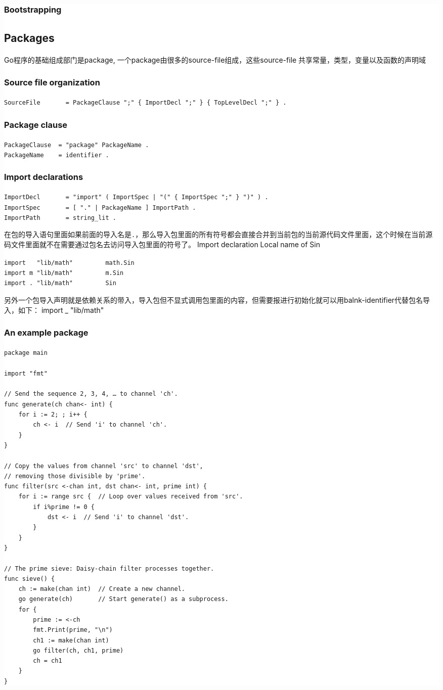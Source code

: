 ### Bootstrapping

## Packages
Go程序的基础组成部门是package, 一个package由很多的source-file组成，这些source-file 共享常量，类型，变量以及函数的声明域

### Source file organization
	SourceFile       = PackageClause ";" { ImportDecl ";" } { TopLevelDecl ";" } .

### Package clause
	PackageClause  = "package" PackageName .
	PackageName    = identifier .

### Import declarations
	ImportDecl       = "import" ( ImportSpec | "(" { ImportSpec ";" } ")" ) .
	ImportSpec       = [ "." | PackageName ] ImportPath .
	ImportPath       = string_lit .
在包的导入语句里面如果前面的导入名是`.`，那么导入包里面的所有符号都会直接合并到当前包的当前源代码文件里面，这个时候在当前源码文件里面就不在需要通过包名去访问导入包里面的符号了。
	Import declaration          Local name of Sin

	import   "lib/math"         math.Sin
	import m "lib/math"         m.Sin
	import . "lib/math"         Sin
另外一个包导入声明就是依赖关系的带入，导入包但不显式调用包里面的内容，但需要报进行初始化就可以用balnk-identifier代替包名导入，如下：
	import _ "lib/math"

### An example package
	package main

	import "fmt"

	// Send the sequence 2, 3, 4, … to channel 'ch'.
	func generate(ch chan<- int) {
		for i := 2; ; i++ {
			ch <- i  // Send 'i' to channel 'ch'.
		}
	}

	// Copy the values from channel 'src' to channel 'dst',
	// removing those divisible by 'prime'.
	func filter(src <-chan int, dst chan<- int, prime int) {
		for i := range src {  // Loop over values received from 'src'.
			if i%prime != 0 {
				dst <- i  // Send 'i' to channel 'dst'.
			}
		}
	}

	// The prime sieve: Daisy-chain filter processes together.
	func sieve() {
		ch := make(chan int)  // Create a new channel.
		go generate(ch)       // Start generate() as a subprocess.
		for {
			prime := <-ch
			fmt.Print(prime, "\n")
			ch1 := make(chan int)
			go filter(ch, ch1, prime)
			ch = ch1
		}
	}
